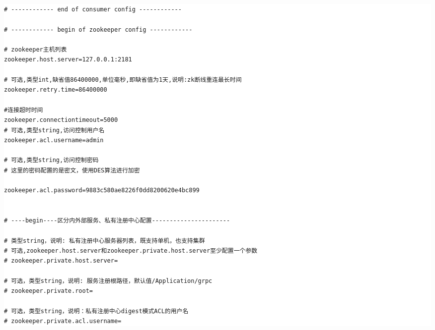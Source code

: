 	# ------------ end of consumer config ------------
	
	# ------------ begin of zookeeper config ------------
	
	# zookeeper主机列表
	zookeeper.host.server=127.0.0.1:2181

	# 可选,类型int,缺省值86400000,单位毫秒,即缺省值为1天,说明:zk断线重连最长时间
	zookeeper.retry.time=86400000

	#连接超时时间
	zookeeper.connectiontimeout=5000
	# 可选,类型string,访问控制用户名
	zookeeper.acl.username=admin

	# 可选,类型string,访问控制密码
	# 这里的密码配置的是密文，使用DES算法进行加密
	
	zookeeper.acl.password=9883c580ae8226f0dd8200620e4bc899
	
	
	# ----begin----区分内外部服务、私有注册中心配置----------------------

    # 类型string，说明: 私有注册中心服务器列表，既支持单机，也支持集群
    # 可选,zookeeper.host.server和zookeeper.private.host.server至少配置一个参数
    # zookeeper.private.host.server=

    # 可选，类型string，说明: 服务注册根路径，默认值/Application/grpc
    # zookeeper.private.root=

    # 可选，类型string，说明：私有注册中心digest模式ACL的用户名
    # zookeeper.private.acl.username=
